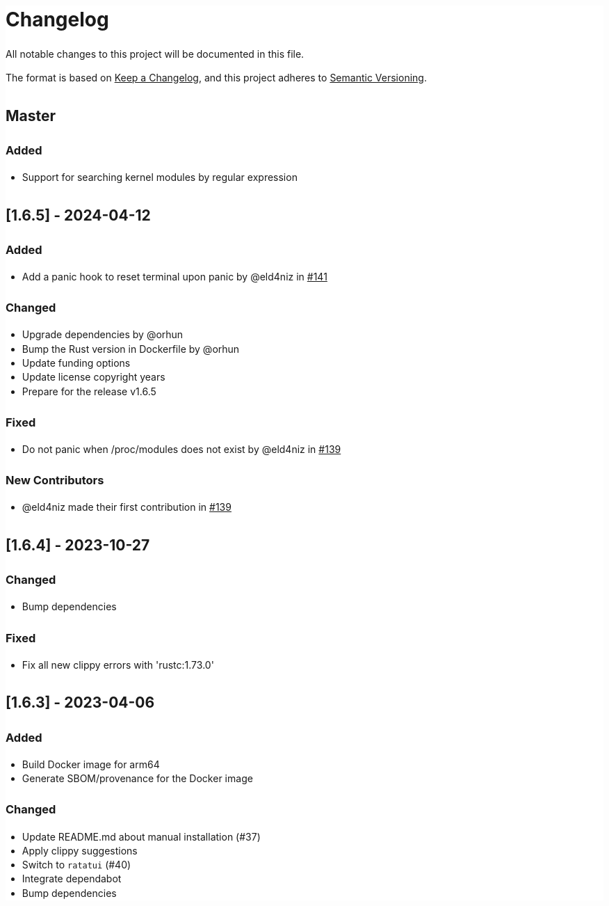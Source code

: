 # Changelog

All notable changes to this project will be documented in this file.

The format is based on [Keep a Changelog](https://keepachangelog.com/en/1.0.0/),
and this project adheres to [Semantic Versioning](https://semver.org/spec/v2.0.0.html).

## Master
### Added
- Support for searching kernel modules by regular expression

## [1.6.5] - 2024-04-12
### Added
- Add a panic hook to reset terminal upon panic by @eld4niz in [#141](https://github.com/orhun/kmon/pull/141)

### Changed
- Upgrade dependencies by @orhun
- Bump the Rust version in Dockerfile by @orhun
- Update funding options
- Update license copyright years
- Prepare for the release v1.6.5

### Fixed
- Do not panic when /proc/modules does not exist by @eld4niz in [#139](https://github.com/orhun/kmon/pull/139)

### New Contributors
* @eld4niz made their first contribution in [#139](https://github.com/orhun/kmon/pull/139)

## [1.6.4] - 2023-10-27
### Changed
- Bump dependencies

### Fixed
- Fix all new clippy errors with 'rustc:1.73.0'

## [1.6.3] - 2023-04-06
### Added
- Build Docker image for arm64
- Generate SBOM/provenance for the Docker image

### Changed
- Update README.md about manual installation (#37)
- Apply clippy suggestions
- Switch to `ratatui` (#40)
- Integrate dependabot
- Bump dependencies
